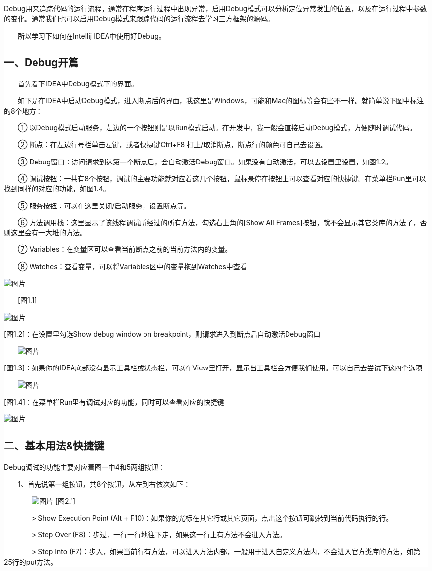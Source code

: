 Debug用来追踪代码的运行流程，通常在程序运行过程中出现异常，启用Debug模式可以分析定位异常发生的位置，以及在运行过程中参数的变化。通常我们也可以启用Debug模式来跟踪代码的运行流程去学习三方框架的源码。

　　所以学习下如何在Intellij IDEA中使用好Debug。

## 一、Debug开篇

　　首先看下IDEA中Debug模式下的界面。

　　如下是在IDEA中启动Debug模式，进入断点后的界面，我这里是Windows，可能和Mac的图标等会有些不一样。就简单说下图中标注的8个地方：

　　① 以Debug模式启动服务，左边的一个按钮则是以Run模式启动。在开发中，我一般会直接启动Debug模式，方便随时调试代码。

　　② 断点：在左边行号栏单击左键，或者快捷键Ctrl+F8 打上/取消断点，断点行的颜色可自己去设置。

　　③ Debug窗口：访问请求到达第一个断点后，会自动激活Debug窗口。如果没有自动激活，可以去设置里设置，如图1.2。

　　④ 调试按钮：一共有8个按钮，调试的主要功能就对应着这几个按钮，鼠标悬停在按钮上可以查看对应的快捷键。在菜单栏Run里可以找到同样的对应的功能，如图1.4。

　　⑤ 服务按钮：可以在这里关闭/启动服务，设置断点等。

　　⑥ 方法调用栈：这里显示了该线程调试所经过的所有方法，勾选右上角的[Show All Frames]按钮，就不会显示其它类库的方法了，否则这里会有一大堆的方法。

　　⑦ Variables：在变量区可以查看当前断点之前的当前方法内的变量。

　　⑧ Watches：查看变量，可以将Variables区中的变量拖到Watches中查看 

![图片](https://learnone.oss-cn-beijing.aliyuncs.com/pic/202311072150722.webp)

　　[图1.1] 　

![图片](https://learnone.oss-cn-beijing.aliyuncs.com/pic/202311072151619.png)

[图1.2]：在设置里勾选Show debug window on breakpoint，则请求进入到断点后自动激活Debug窗口　　

　　![图片](https://learnone.oss-cn-beijing.aliyuncs.com/pic/202311072151400.png)

[图1.3]：如果你的IDEA底部没有显示工具栏或状态栏，可以在View里打开，显示出工具栏会方便我们使用。可以自己去尝试下这四个选项

　　![图片](https://learnone.oss-cn-beijing.aliyuncs.com/pic/202311072151828.png)

 [图1.4]：在菜单栏Run里有调试对应的功能，同时可以查看对应的快捷键

![图片](https://mmbiz.qpic.cn/mmbiz_png/Ljib4So7yuWjLh8mr7g4JHbDnKnCMicwdxWNUaPiaibQRkQsU8bm3LJfAdNEAACR1c6ejicj4RvVicwpvZxD543kpBIA/640?wx_fmt=png&tp=webp&wxfrom=5&wx_lazy=1&wx_co=1)

## 二、基本用法&快捷键

Debug调试的功能主要对应着图一中4和5两组按钮：

　　1、首先说第一组按钮，共8个按钮，从左到右依次如下：

　　　　![图片](https://learnone.oss-cn-beijing.aliyuncs.com/pic/202311072151079.png) [图2.1]

　　　　> Show Execution Point (Alt + F10)：如果你的光标在其它行或其它页面，点击这个按钮可跳转到当前代码执行的行。

　　　　> Step Over (F8)：步过，一行一行地往下走，如果这一行上有方法不会进入方法。

　　　　> Step Into (F7)：步入，如果当前行有方法，可以进入方法内部，一般用于进入自定义方法内，不会进入官方类库的方法，如第25行的put方法。
